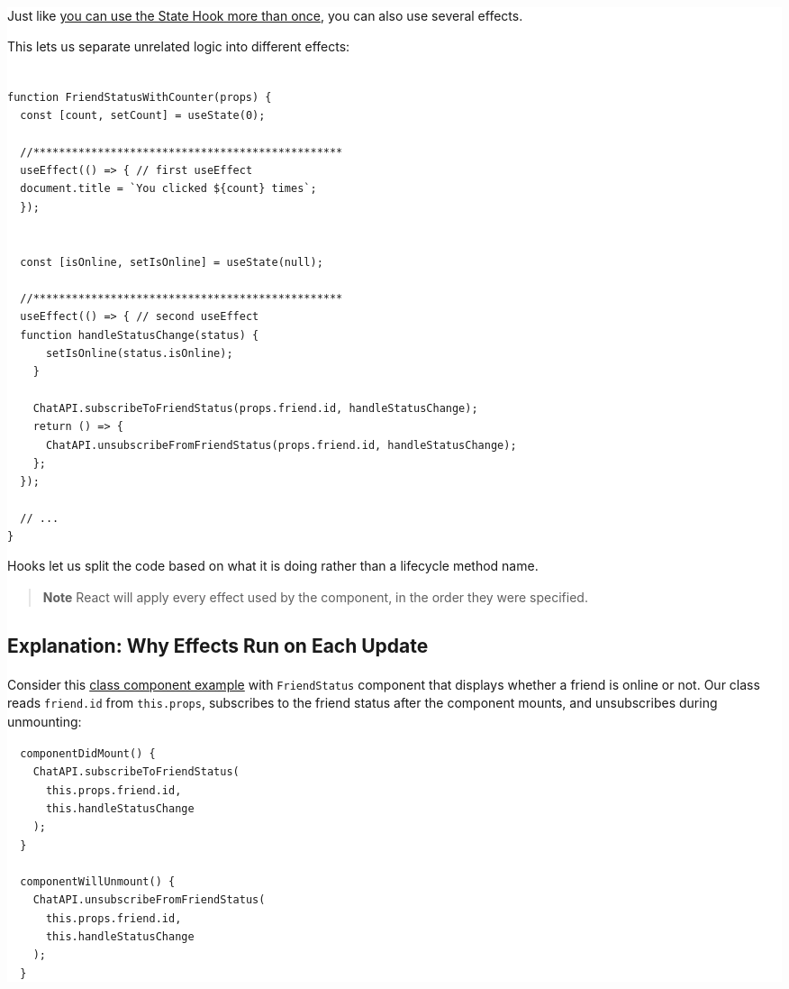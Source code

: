 Just like [you can use the State Hook more than once](https://reactjs.org/docs/hooks-state.html#tip-using-multiple-state-variables), 
you can also use several effects. 

This lets us separate unrelated logic into different effects:

```JSX

function FriendStatusWithCounter(props) {
  const [count, setCount] = useState(0);

  //************************************************
  useEffect(() => { // first useEffect
  document.title = `You clicked ${count} times`;
  });
  

  const [isOnline, setIsOnline] = useState(null);

  //************************************************
  useEffect(() => { // second useEffect
  function handleStatusChange(status) {
      setIsOnline(status.isOnline);
    }

    ChatAPI.subscribeToFriendStatus(props.friend.id, handleStatusChange);
    return () => {
      ChatAPI.unsubscribeFromFriendStatus(props.friend.id, handleStatusChange);
    };
  });
  
  // ...
}
```

Hooks let us split the code based on what it is doing rather than a lifecycle method name.

> **Note**
React will apply every effect used by the component, in the order they were specified.


## **Explanation: Why Effects Run on Each Update**

Consider this [class component example](https://reactjs.org/docs/hooks-effect.html#example-using-classes-1)  with ```FriendStatus``` component that displays whether a friend is online or not. Our class reads ```friend.id``` from ```this.props```, subscribes to the friend status after the component mounts, and unsubscribes during unmounting:

``` JSX 
  componentDidMount() {
    ChatAPI.subscribeToFriendStatus(
      this.props.friend.id,
      this.handleStatusChange
    );
  }

  componentWillUnmount() {
    ChatAPI.unsubscribeFromFriendStatus(
      this.props.friend.id,
      this.handleStatusChange
    );
  }
```
